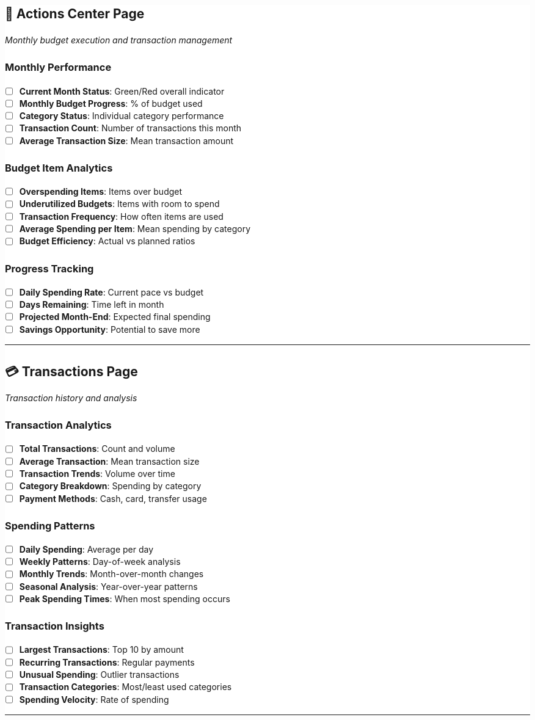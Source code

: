 
## 🎯 Actions Center Page
*Monthly budget execution and transaction management*

### Monthly Performance
- [ ] **Current Month Status**: Green/Red overall indicator
- [ ] **Monthly Budget Progress**: % of budget used
- [ ] **Category Status**: Individual category performance
- [ ] **Transaction Count**: Number of transactions this month
- [ ] **Average Transaction Size**: Mean transaction amount

### Budget Item Analytics
- [ ] **Overspending Items**: Items over budget
- [ ] **Underutilized Budgets**: Items with room to spend
- [ ] **Transaction Frequency**: How often items are used
- [ ] **Average Spending per Item**: Mean spending by category
- [ ] **Budget Efficiency**: Actual vs planned ratios

### Progress Tracking
- [ ] **Daily Spending Rate**: Current pace vs budget
- [ ] **Days Remaining**: Time left in month
- [ ] **Projected Month-End**: Expected final spending
- [ ] **Savings Opportunity**: Potential to save more

---

## 💳 Transactions Page
*Transaction history and analysis*

### Transaction Analytics
- [ ] **Total Transactions**: Count and volume
- [ ] **Average Transaction**: Mean transaction size
- [ ] **Transaction Trends**: Volume over time
- [ ] **Category Breakdown**: Spending by category
- [ ] **Payment Methods**: Cash, card, transfer usage

### Spending Patterns
- [ ] **Daily Spending**: Average per day
- [ ] **Weekly Patterns**: Day-of-week analysis
- [ ] **Monthly Trends**: Month-over-month changes
- [ ] **Seasonal Analysis**: Year-over-year patterns
- [ ] **Peak Spending Times**: When most spending occurs

### Transaction Insights
- [ ] **Largest Transactions**: Top 10 by amount
- [ ] **Recurring Transactions**: Regular payments
- [ ] **Unusual Spending**: Outlier transactions
- [ ] **Transaction Categories**: Most/least used categories
- [ ] **Spending Velocity**: Rate of spending

---